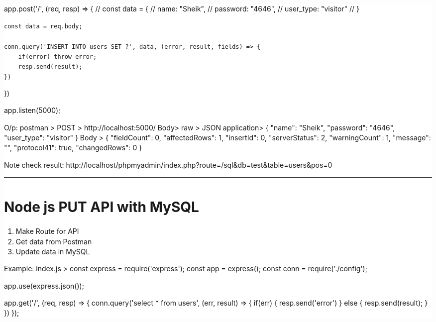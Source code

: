 app.post('/', (req, resp) => {
    // const data = {
    //     name: "Sheik",
    //     password: "4646",
    //     user_type: "visitor"
    // }

    const data = req.body;

    conn.query('INSERT INTO users SET ?', data, (error, result, fields) => {
        if(error) throw error;
        resp.send(result);
    })
})

app.listen(5000);

O/p: postman > POST > http://localhost:5000/
Body> raw > JSON application>
{
    "name": "Sheik",
    "password": "4646",
    "user_type": "visitor"
}
Body >
{
    "fieldCount": 0,
    "affectedRows": 1,
    "insertId": 0,
    "serverStatus": 2,
    "warningCount": 1,
    "message": "",
    "protocol41": true,
    "changedRows": 0
}

Note check result: http://localhost/phpmyadmin/index.php?route=/sql&db=test&table=users&pos=0

--------------------------------------------------------------------------------------------------
# Node js PUT API with MySQL

1. Make Route for API
2. Get data from Postman
3. Update data in MySQL

Example: index.js >
const express = require('express');
const app = express();
const conn = require('./config');

app.use(express.json());

app.get('/', (req, resp) => {
    conn.query('select * from users', (err, result) => {
        if(err) {
            resp.send('error')
        } else {
            resp.send(result);
        }
    })
});

